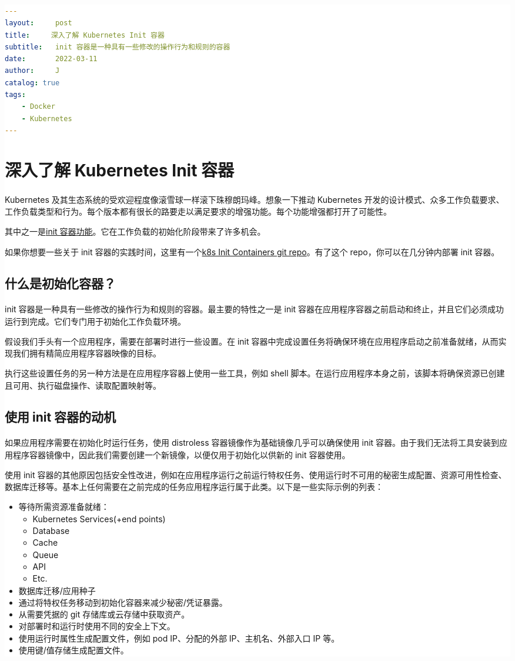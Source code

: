 ```yaml
---
layout:     post
title:     深入了解 Kubernetes Init 容器
subtitle: 	init 容器是一种具有一些修改的操作行为和规则的容器
date:       2022-03-11
author:     J
catalog: true
tags:
    - Docker
    - Kubernetes
---
```




# 深入了解 Kubernetes Init 容器

Kubernetes 及其生态系统的受欢迎程度像滚雪球一样滚下珠穆朗玛峰。想象一下推动 Kubernetes 开发的设计模式、众多工作负载要求、工作负载类型和行为。每个版本都有很长的路要走以满足要求的增强功能。每个功能增强都打开了可能性。

其中之一是[init 容器功能](https://kubernetes.io/docs/concepts/workloads/pods/init-containers/)。它在工作负载的初始化阶段带来了许多机会。

如果你想要一些关于 init 容器的实践时间，这里有一个[k8s Init Containers git repo](https://github.com/loft-sh/k8s-init-containers)。有了这个 repo，你可以在几分钟内部署 init 容器。

## 什么是初始化容器？

init 容器是一种具有一些修改的操作行为和规则的容器。最主要的特性之一是 init 容器在应用程序容器之前启动和终止，并且它们必须成功运行到完成。它们专门用于初始化工作负载环境。

假设我们手头有一个应用程序，需要在部署时进行一些设置。在 init 容器中完成设置任务将确保环境在应用程序启动之前准备就绪，从而实现我们拥有精简应用程序容器映像的目标。

执行这些设置任务的另一种方法是在应用程序容器上使用一些工具，例如 shell 脚本。在运行应用程序本身之前，该脚本将确保资源已创建且可用、执行磁盘操作、读取配置映射等。

## 使用 init 容器的动机

如果应用程序需要在初始化时运行任务，使用 distroless 容器镜像作为基础镜像几乎可以确保使用 init 容器。由于我们无法将工具安装到应用程序容器镜像中，因此我们需要创建一个新镜像，以便仅用于初始化以供新的 init 容器使用。

使用 init 容器的其他原因包括安全性改进，例如在应用程序运行之前运行特权任务、使用运行时不可用的秘密生成配置、资源可用性检查、数据库迁移等。基本上任何需要在之前完成的任务应用程序运行属于此类。以下是一些实际示例的列表：

- 等待所需资源准备就绪：
  - Kubernetes Services(+end points)
  - Database
  - Cache
  - Queue
  - API
  - Etc.
- 数据库迁移/应用种子
- 通过将特权任务移动到初始化容器来减少秘密/凭证暴露。
- 从需要凭据的 git 存储库或云存储中获取资产。
- 对部署时和运行时使用不同的安全上下文。
- 使用运行时属性生成配置文件，例如 pod IP、分配的外部 IP、主机名、外部入口 IP 等。
- 使用键/值存储生成配置文件。
